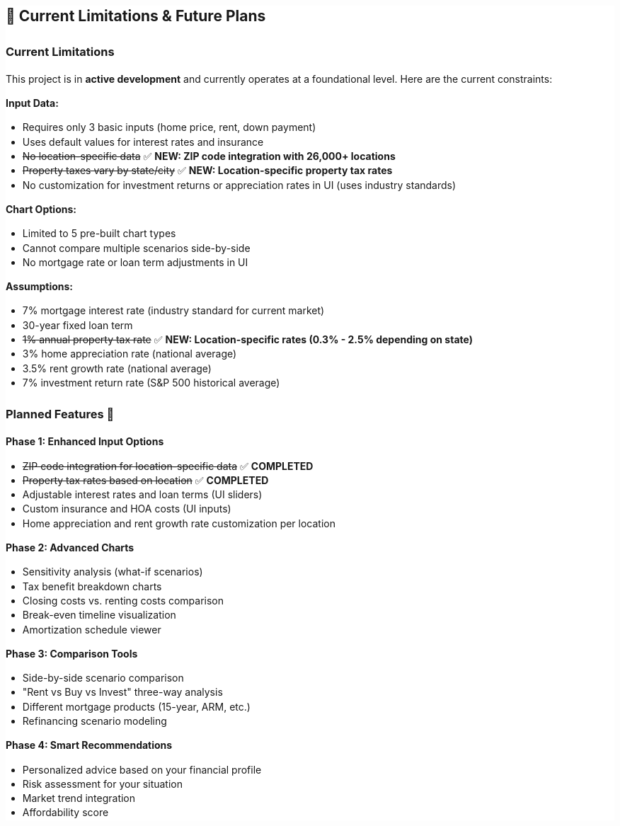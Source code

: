 ## 🔧 Current Limitations & Future Plans

### Current Limitations
This project is in **active development** and currently operates at a foundational level. Here are the current constraints:

**Input Data:**
- Requires only 3 basic inputs (home price, rent, down payment)
- Uses default values for interest rates and insurance
- ~~No location-specific data~~ ✅ **NEW: ZIP code integration with 26,000+ locations**
- ~~Property taxes vary by state/city~~ ✅ **NEW: Location-specific property tax rates**
- No customization for investment returns or appreciation rates in UI (uses industry standards)

**Chart Options:**
- Limited to 5 pre-built chart types
- Cannot compare multiple scenarios side-by-side
- No mortgage rate or loan term adjustments in UI

**Assumptions:**
- 7% mortgage interest rate (industry standard for current market)
- 30-year fixed loan term
- ~~1% annual property tax rate~~ ✅ **NEW: Location-specific rates (0.3% - 2.5% depending on state)**
- 3% home appreciation rate (national average)
- 3.5% rent growth rate (national average)
- 7% investment return rate (S&P 500 historical average)

### Planned Features 🚀

**Phase 1: Enhanced Input Options**
- ~~ZIP code integration for location-specific data~~ ✅ **COMPLETED**
- ~~Property tax rates based on location~~ ✅ **COMPLETED**
- Adjustable interest rates and loan terms (UI sliders)
- Custom insurance and HOA costs (UI inputs)
- Home appreciation and rent growth rate customization per location

**Phase 2: Advanced Charts**
- Sensitivity analysis (what-if scenarios)
- Tax benefit breakdown charts
- Closing costs vs. renting costs comparison
- Break-even timeline visualization
- Amortization schedule viewer

**Phase 3: Comparison Tools**
- Side-by-side scenario comparison
- "Rent vs Buy vs Invest" three-way analysis
- Different mortgage products (15-year, ARM, etc.)
- Refinancing scenario modeling

**Phase 4: Smart Recommendations**
- Personalized advice based on your financial profile
- Risk assessment for your situation
- Market trend integration
- Affordability score

